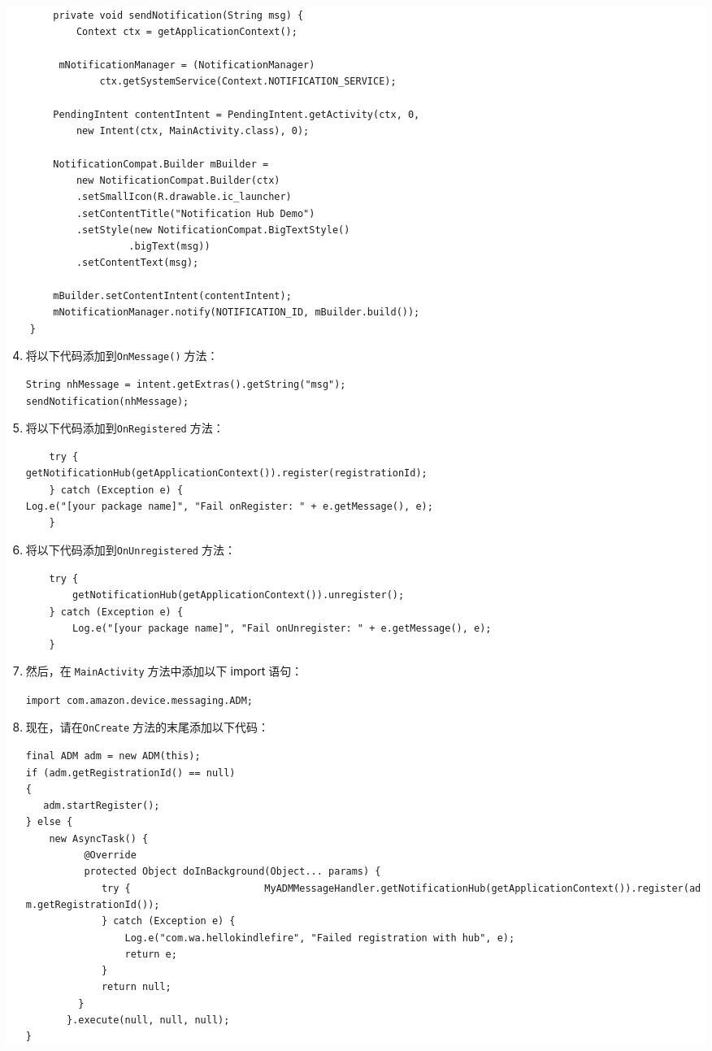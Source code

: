             private void sendNotification(String msg) {
                Context ctx = getApplicationContext();

             mNotificationManager = (NotificationManager)
                    ctx.getSystemService(Context.NOTIFICATION_SERVICE);

            PendingIntent contentIntent = PendingIntent.getActivity(ctx, 0,
                new Intent(ctx, MainActivity.class), 0);

            NotificationCompat.Builder mBuilder =
                new NotificationCompat.Builder(ctx)
                .setSmallIcon(R.drawable.ic_launcher)
                .setContentTitle("Notification Hub Demo")
                .setStyle(new NotificationCompat.BigTextStyle()
                         .bigText(msg))
                .setContentText(msg);

            mBuilder.setContentIntent(contentIntent);
            mNotificationManager.notify(NOTIFICATION_ID, mBuilder.build());
        }

4.  将以下代码添加到`OnMessage()` 方法：

        String nhMessage = intent.getExtras().getString("msg");
        sendNotification(nhMessage);

5.  将以下代码添加到`OnRegistered` 方法：

            try {
        getNotificationHub(getApplicationContext()).register(registrationId);
            } catch (Exception e) {
        Log.e("[your package name]", "Fail onRegister: " + e.getMessage(), e);
            }

6.  将以下代码添加到`OnUnregistered` 方法：

            try {
                getNotificationHub(getApplicationContext()).unregister();
            } catch (Exception e) {
                Log.e("[your package name]", "Fail onUnregister: " + e.getMessage(), e);
            }

7.  然后，在 `MainActivity` 方法中添加以下 import 语句：

        import com.amazon.device.messaging.ADM;             

8.  现在，请在`OnCreate` 方法的末尾添加以下代码：

        final ADM adm = new ADM(this);
        if (adm.getRegistrationId() == null)
        {
           adm.startRegister();
        } else {
            new AsyncTask() {
                  @Override
                  protected Object doInBackground(Object... params) {
                     try {                       MyADMMessageHandler.getNotificationHub(getApplicationContext()).register(adm.getRegistrationId());
                     } catch (Exception e) {
                         Log.e("com.wa.hellokindlefire", "Failed registration with hub", e);
                         return e;
                     }
                     return null;
                 }
               }.execute(null, null, null);
        }


  [Windows 应用商店 C\#]: /zh-cn/documentation/articles/notification-hubs-windows-store-dotnet-get-started/ "Windows 应用商店 C#"
  [Windows Phone]: /zh-cn/documentation/articles/notification-hubs-windows-phone-get-started/ "Windows Phone"
  [iOS]: /zh-cn/documentation/articles/notification-hubs-ios-get-started/ "iOS"
  [Android]: /zh-cn/documentation/articles/notification-hubs-android-get-started/ "Android"
  [Kindle]: /zh-cn/documentation/articles/notification-hubs-kindle-get-started/ "Kindle"
  [Xamarin.iOS]: /zh-cn/documentation/articles/partner-xamarin-notification-hubs-ios-get-started/ "Xamarin.iOS"
  [Xamarin.Android]: /zh-cn/documentation/articles/partner-xamarin-notification-hubs-android-get-started/ "Xamarin.Android"
  [此处]: http://go.microsoft.com/fwlink/?LinkId=389797
  [1]: https://developer.amazon.com/appsandservices/resources/development-tools/ide-tools/tech-docs/01-setting-up-your-development-environment
  [开发人员门户]: https://developer.amazon.com/home.html
  [2]: ./media/notification-hubs-kindle-get-started/notification-hub-kindle-portal2.png
  [3]: ./media/notification-hubs-kindle-get-started/notification-hub-kindle-portal3.png
  [4]: ./media/notification-hubs-kindle-get-started/notification-hub-kindle-portal4.png
  [5]: ./media/notification-hubs-kindle-get-started/notification-hub-kindle-portal5.png
  [6]: ./media/notification-hubs-kindle-get-started/notification-hub-kindle-cmd-window.png
  [下载 SDK]: https://developer.amazon.com/public/resources/development-tools/sdk
  [7]: ./media/notification-hubs-kindle-get-started/notification-hub-kindle-new-java-class.png
  [8]: ./media/notification-hubs-kindle-get-started/notification-hub-kindle-notification.png